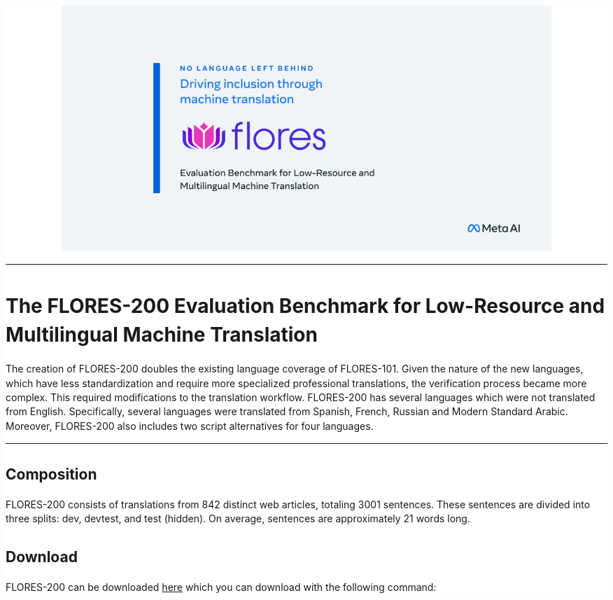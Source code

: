 <p align="center">
<img src="NLLB_GITHUB_BANNER_Flores.png" width="700">
</p>

--------------------------------------------------------------------------------

# The FLORES-200 Evaluation Benchmark for Low-Resource and Multilingual Machine Translation

The creation of FLORES-200 doubles the existing language coverage of FLORES-101. Given the nature of the new languages, which have less standardization and require more specialized professional translations, the verification process became more complex. This required modifications to the translation workflow. FLORES-200 has several languages which were not translated from English. Specifically, several languages were translated from Spanish, French, Russian and Modern Standard Arabic. Moreover, FLORES-200 also includes two script alternatives for four languages. 

--------------------------------------------------------------------------------

## Composition
FLORES-200 consists of translations from 842 distinct web articles, totaling
3001 sentences. These sentences are divided into three splits: dev, devtest, and test (hidden). On average, sentences are approximately 21 words long. 

## Download

FLORES-200 can be downloaded [here](https://tinyurl.com/flores200dataset) which you can download with the following command:
